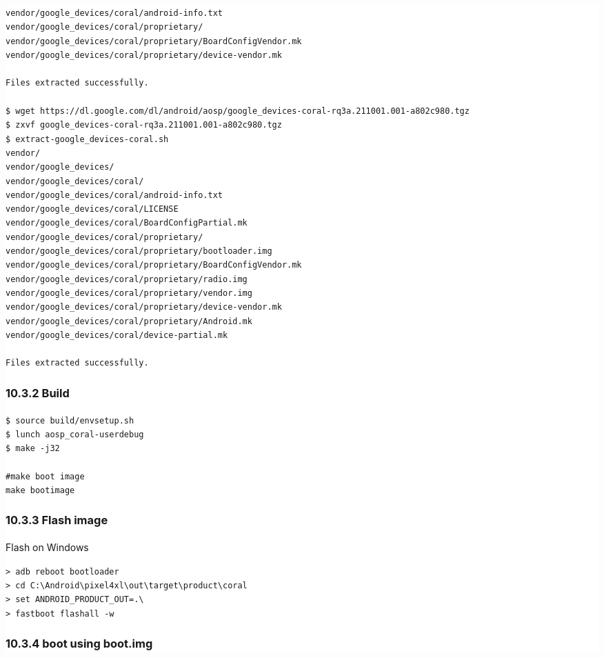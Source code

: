    ```
   vendor/google_devices/coral/android-info.txt
   vendor/google_devices/coral/proprietary/
   vendor/google_devices/coral/proprietary/BoardConfigVendor.mk
   vendor/google_devices/coral/proprietary/device-vendor.mk
   
   Files extracted successfully.
   
   $ wget https://dl.google.com/dl/android/aosp/google_devices-coral-rq3a.211001.001-a802c980.tgz
   $ zxvf google_devices-coral-rq3a.211001.001-a802c980.tgz
   $ extract-google_devices-coral.sh
   vendor/
   vendor/google_devices/
   vendor/google_devices/coral/
   vendor/google_devices/coral/android-info.txt
   vendor/google_devices/coral/LICENSE
   vendor/google_devices/coral/BoardConfigPartial.mk
   vendor/google_devices/coral/proprietary/
   vendor/google_devices/coral/proprietary/bootloader.img
   vendor/google_devices/coral/proprietary/BoardConfigVendor.mk
   vendor/google_devices/coral/proprietary/radio.img
   vendor/google_devices/coral/proprietary/vendor.img
   vendor/google_devices/coral/proprietary/device-vendor.mk
   vendor/google_devices/coral/proprietary/Android.mk
   vendor/google_devices/coral/device-partial.mk
   
   Files extracted successfully.
   ```

### 10.3.2 Build

```
$ source build/envsetup.sh
$ lunch aosp_coral-userdebug
$ make -j32

#make boot image
make bootimage
```

### 10.3.3 Flash image

Flash on Windows

```
> adb reboot bootloader
> cd C:\Android\pixel4xl\out\target\product\coral
> set ANDROID_PRODUCT_OUT=.\
> fastboot flashall -w
```



### 10.3.4 boot using boot.img
